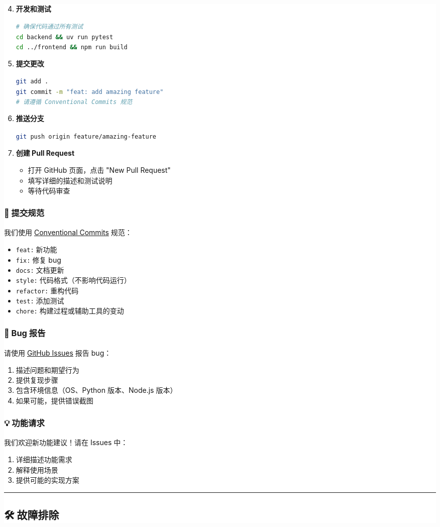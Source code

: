 4. **开发和测试**
   ```bash
   # 确保代码通过所有测试
   cd backend && uv run pytest
   cd ../frontend && npm run build
   ```

5. **提交更改**
   ```bash
   git add .
   git commit -m "feat: add amazing feature"
   # 请遵循 Conventional Commits 规范
   ```

6. **推送分支**
   ```bash
   git push origin feature/amazing-feature
   ```

7. **创建 Pull Request**
   - 打开 GitHub 页面，点击 "New Pull Request"
   - 填写详细的描述和测试说明
   - 等待代码审查

### 📝 提交规范

我们使用 [Conventional Commits](https://conventionalcommits.org/) 规范：

- `feat:` 新功能
- `fix:` 修复 bug
- `docs:` 文档更新
- `style:` 代码格式（不影响代码运行）
- `refactor:` 重构代码
- `test:` 添加测试
- `chore:` 构建过程或辅助工具的变动

### 🐛 Bug 报告

请使用 [GitHub Issues](https://github.com/your-username/TodoListV2/issues) 报告 bug：

1. 描述问题和期望行为
2. 提供复现步骤
3. 包含环境信息（OS、Python 版本、Node.js 版本）
4. 如果可能，提供错误截图

### 💡 功能请求

我们欢迎新功能建议！请在 Issues 中：

1. 详细描述功能需求
2. 解释使用场景
3. 提供可能的实现方案

---

## 🛠️ 故障排除
